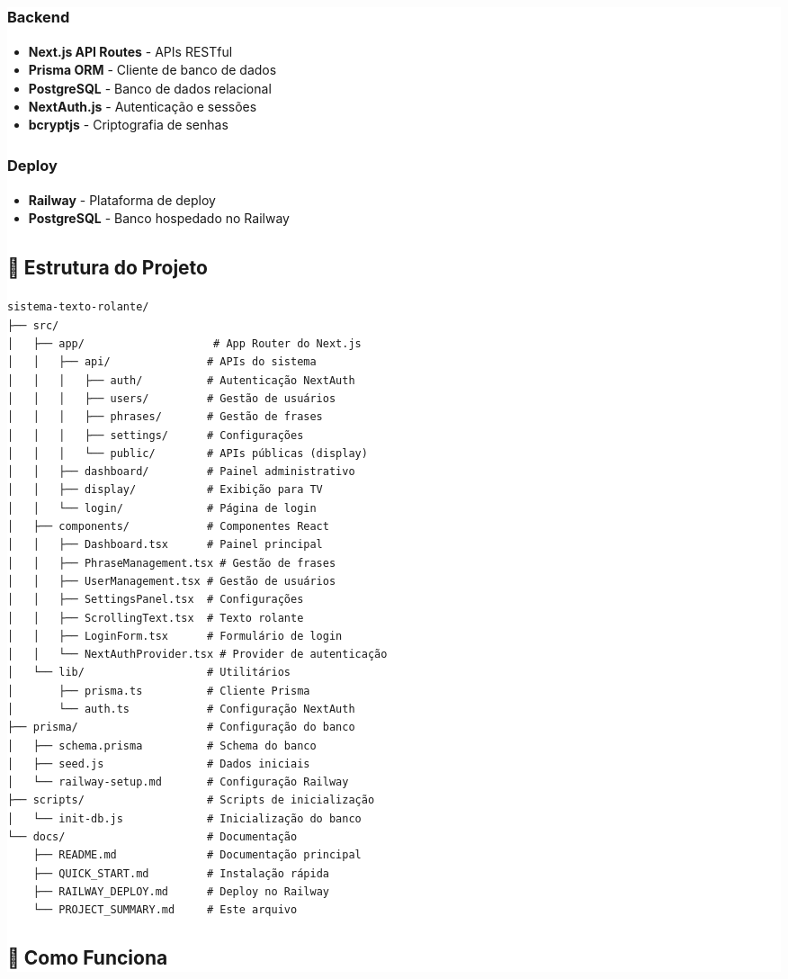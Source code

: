 ### Backend
- **Next.js API Routes** - APIs RESTful
- **Prisma ORM** - Cliente de banco de dados
- **PostgreSQL** - Banco de dados relacional
- **NextAuth.js** - Autenticação e sessões
- **bcryptjs** - Criptografia de senhas

### Deploy
- **Railway** - Plataforma de deploy
- **PostgreSQL** - Banco hospedado no Railway

## 📁 Estrutura do Projeto

```
sistema-texto-rolante/
├── src/
│   ├── app/                    # App Router do Next.js
│   │   ├── api/               # APIs do sistema
│   │   │   ├── auth/          # Autenticação NextAuth
│   │   │   ├── users/         # Gestão de usuários
│   │   │   ├── phrases/       # Gestão de frases
│   │   │   ├── settings/      # Configurações
│   │   │   └── public/        # APIs públicas (display)
│   │   ├── dashboard/         # Painel administrativo
│   │   ├── display/           # Exibição para TV
│   │   └── login/             # Página de login
│   ├── components/            # Componentes React
│   │   ├── Dashboard.tsx      # Painel principal
│   │   ├── PhraseManagement.tsx # Gestão de frases
│   │   ├── UserManagement.tsx # Gestão de usuários
│   │   ├── SettingsPanel.tsx  # Configurações
│   │   ├── ScrollingText.tsx  # Texto rolante
│   │   ├── LoginForm.tsx      # Formulário de login
│   │   └── NextAuthProvider.tsx # Provider de autenticação
│   └── lib/                   # Utilitários
│       ├── prisma.ts          # Cliente Prisma
│       └── auth.ts            # Configuração NextAuth
├── prisma/                    # Configuração do banco
│   ├── schema.prisma          # Schema do banco
│   ├── seed.js                # Dados iniciais
│   └── railway-setup.md       # Configuração Railway
├── scripts/                   # Scripts de inicialização
│   └── init-db.js             # Inicialização do banco
└── docs/                      # Documentação
    ├── README.md              # Documentação principal
    ├── QUICK_START.md         # Instalação rápida
    ├── RAILWAY_DEPLOY.md      # Deploy no Railway
    └── PROJECT_SUMMARY.md     # Este arquivo
```

## 🚀 Como Funciona
